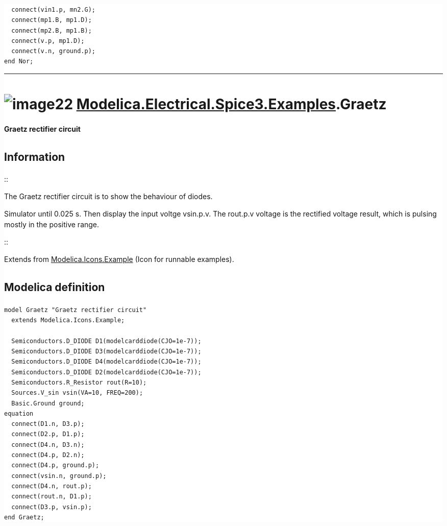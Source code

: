       connect(vin1.p, mn2.G);
      connect(mp1.B, mp1.D);
      connect(mp2.B, mp1.B);
      connect(v.p, mp1.D);
      connect(v.n, ground.p);
    end Nor;

* * * * *

![image22](Modelica.Electrical.Spice3.Examples.InverterI.png) [Modelica.Electrical.Spice3.Examples](Modelica_Electrical_Spice3_Examples.html#Modelica.Electrical.Spice3.Examples).Graetz
========================================================================================================================================================================================

**Graetz rectifier circuit**

Information
-----------

::

The Graetz rectifier circuit is to show the behaviour of diodes.

Simulator until 0.025 s. Then display the input voltge vsin.p.v. The
rout.p.v voltage is the rectified voltage result, which is pulsing
mostly in the positive range.

::

Extends from
[Modelica.Icons.Example](Modelica_Icons.html#Modelica.Icons.Example)
(Icon for runnable examples).

Modelica definition
-------------------

    model Graetz "Graetz rectifier circuit"
      extends Modelica.Icons.Example;

      Semiconductors.D_DIODE D1(modelcarddiode(CJO=1e-7));
      Semiconductors.D_DIODE D3(modelcarddiode(CJO=1e-7));
      Semiconductors.D_DIODE D4(modelcarddiode(CJO=1e-7));
      Semiconductors.D_DIODE D2(modelcarddiode(CJO=1e-7));
      Semiconductors.R_Resistor rout(R=10);
      Sources.V_sin vsin(VA=10, FREQ=200);
      Basic.Ground ground;
    equation 
      connect(D1.n, D3.p);
      connect(D2.p, D1.p);
      connect(D4.n, D3.n);
      connect(D4.p, D2.n);
      connect(D4.p, ground.p);
      connect(vsin.n, ground.p);
      connect(D4.n, rout.p);
      connect(rout.n, D1.p);
      connect(D3.p, vsin.p);
    end Graetz;
